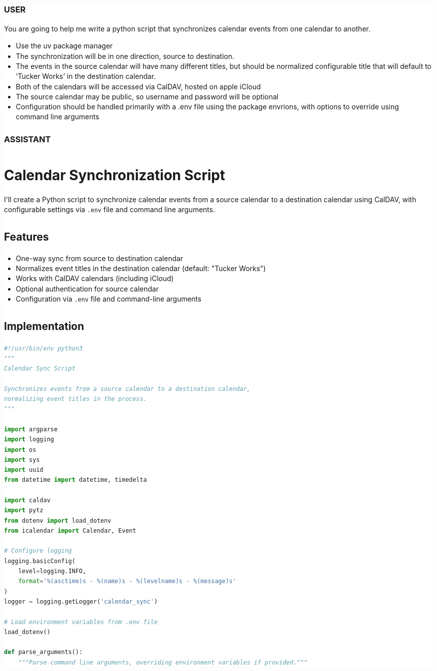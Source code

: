 ### USER
You are going to help me write a python script that synchronizes calendar events from one calendar to another.
* Use the uv package manager
* The synchronization will be in one direction, source to destination.
* The events in the source calendar will have many different titles, but should be normalized configurable title that will default to ‘Tucker Works’ in the destination calendar.
* Both of the calendars will be accessed via CalDAV, hosted on apple iCloud
* The source calendar may be public, so username and password will be optional
* Configuration should be handled primarily with a .env file using the package envrions, with options to override using command line arguments

### ASSISTANT
# Calendar Synchronization Script

I'll create a Python script to synchronize calendar events from a source calendar to a destination calendar using CalDAV, with configurable settings via `.env` file and command line arguments.

## Features
- One-way sync from source to destination calendar
- Normalizes event titles in the destination calendar (default: "Tucker Works")
- Works with CalDAV calendars (including iCloud)
- Optional authentication for source calendar
- Configuration via `.env` file and command-line arguments

## Implementation

```python
#!/usr/bin/env python3
"""
Calendar Sync Script

Synchronizes events from a source calendar to a destination calendar,
normalizing event titles in the process.
"""

import argparse
import logging
import os
import sys
import uuid
from datetime import datetime, timedelta

import caldav
import pytz
from dotenv import load_dotenv
from icalendar import Calendar, Event

# Configure logging
logging.basicConfig(
    level=logging.INFO,
    format='%(asctime)s - %(name)s - %(levelname)s - %(message)s'
)
logger = logging.getLogger('calendar_sync')

# Load environment variables from .env file
load_dotenv()

def parse_arguments():
    """Parse command line arguments, overriding environment variables if provided."""
```